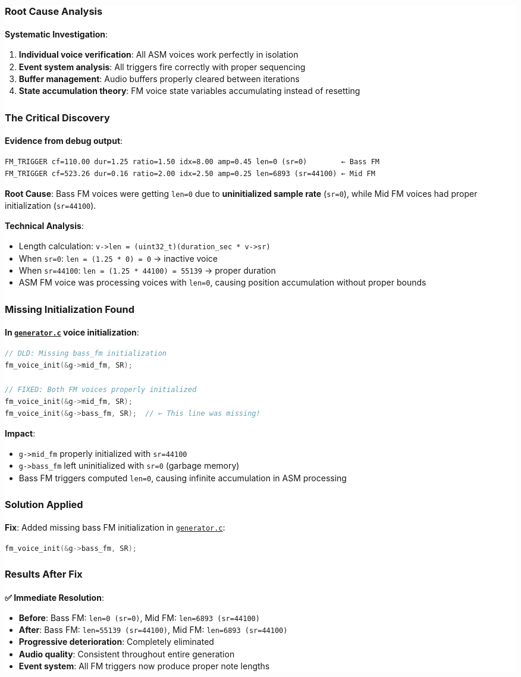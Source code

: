 ### Root Cause Analysis

**Systematic Investigation**:
1. **Individual voice verification**: All ASM voices work perfectly in isolation
2. **Event system analysis**: All triggers fire correctly with proper sequencing
3. **Buffer management**: Audio buffers properly cleared between iterations  
4. **State accumulation theory**: FM voice state variables accumulating instead of resetting

### The Critical Discovery

**Evidence from debug output**:
```
FM_TRIGGER cf=110.00 dur=1.25 ratio=1.50 idx=8.00 amp=0.45 len=0 (sr=0)        ← Bass FM
FM_TRIGGER cf=523.26 dur=0.16 ratio=2.00 idx=2.50 amp=0.25 len=6893 (sr=44100) ← Mid FM
```

**Root Cause**: Bass FM voices were getting `len=0` due to **uninitialized sample rate** (`sr=0`), while Mid FM voices had proper initialization (`sr=44100`).

**Technical Analysis**:
- Length calculation: `v->len = (uint32_t)(duration_sec * v->sr)`
- When `sr=0`: `len = (1.25 * 0) = 0` → inactive voice
- When `sr=44100`: `len = (1.25 * 44100) = 55139` → proper duration
- ASM FM voice was processing voices with `len=0`, causing position accumulation without proper bounds

### Missing Initialization Found

**In [`generator.c`](src/c/src/generator.c) voice initialization**:
```c
// OLD: Missing bass_fm initialization
fm_voice_init(&g->mid_fm, SR);

// FIXED: Both FM voices properly initialized  
fm_voice_init(&g->mid_fm, SR);
fm_voice_init(&g->bass_fm, SR);  // ← This line was missing!
```

**Impact**: 
- `g->mid_fm` properly initialized with `sr=44100`
- `g->bass_fm` left uninitialized with `sr=0` (garbage memory)
- Bass FM triggers computed `len=0`, causing infinite accumulation in ASM processing

### Solution Applied

**Fix**: Added missing bass FM initialization in [`generator.c`](src/c/src/generator.c):
```c
fm_voice_init(&g->bass_fm, SR);
```

### Results After Fix

**✅ Immediate Resolution**:
- **Before**: Bass FM: `len=0 (sr=0)`, Mid FM: `len=6893 (sr=44100)`  
- **After**: Bass FM: `len=55139 (sr=44100)`, Mid FM: `len=6893 (sr=44100)`
- **Progressive deterioration**: Completely eliminated
- **Audio quality**: Consistent throughout entire generation
- **Event system**: All FM triggers now produce proper note lengths
